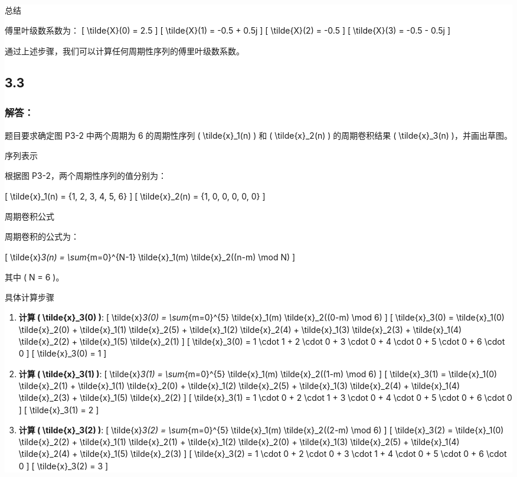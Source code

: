 总结

傅里叶级数系数为：
\[ \tilde{X}(0) = 2.5 \]
\[ \tilde{X}(1) = -0.5 + 0.5j \]
\[ \tilde{X}(2) = -0.5 \]
\[ \tilde{X}(3) = -0.5 - 0.5j \]

通过上述步骤，我们可以计算任何周期性序列的傅里叶级数系数。

## 3.3

### 解答：

题目要求确定图 P3-2 中两个周期为 6 的周期性序列 \( \tilde{x}_1(n) \) 和 \( \tilde{x}_2(n) \) 的周期卷积结果 \( \tilde{x}_3(n) \)，并画出草图。

序列表示

根据图 P3-2，两个周期性序列的值分别为：

\[ \tilde{x}_1(n) = \{1, 2, 3, 4, 5, 6\} \]
\[ \tilde{x}_2(n) = \{1, 0, 0, 0, 0, 0\} \]

周期卷积公式

周期卷积的公式为：

\[ \tilde{x}_3(n) = \sum_{m=0}^{N-1} \tilde{x}_1(m) \tilde{x}_2((n-m) \mod N) \]

其中 \( N = 6 \)。

具体计算步骤

1. **计算 \( \tilde{x}_3(0) \)**:
\[ \tilde{x}_3(0) = \sum_{m=0}^{5} \tilde{x}_1(m) \tilde{x}_2((0-m) \mod 6) \]
\[ \tilde{x}_3(0) = \tilde{x}_1(0) \tilde{x}_2(0) + \tilde{x}_1(1) \tilde{x}_2(5) + \tilde{x}_1(2) \tilde{x}_2(4) + \tilde{x}_1(3) \tilde{x}_2(3) + \tilde{x}_1(4) \tilde{x}_2(2) + \tilde{x}_1(5) \tilde{x}_2(1) \]
\[ \tilde{x}_3(0) = 1 \cdot 1 + 2 \cdot 0 + 3 \cdot 0 + 4 \cdot 0 + 5 \cdot 0 + 6 \cdot 0 \]
\[ \tilde{x}_3(0) = 1 \]

2. **计算 \( \tilde{x}_3(1) \)**:
\[ \tilde{x}_3(1) = \sum_{m=0}^{5} \tilde{x}_1(m) \tilde{x}_2((1-m) \mod 6) \]
\[ \tilde{x}_3(1) = \tilde{x}_1(0) \tilde{x}_2(1) + \tilde{x}_1(1) \tilde{x}_2(0) + \tilde{x}_1(2) \tilde{x}_2(5) + \tilde{x}_1(3) \tilde{x}_2(4) + \tilde{x}_1(4) \tilde{x}_2(3) + \tilde{x}_1(5) \tilde{x}_2(2) \]
\[ \tilde{x}_3(1) = 1 \cdot 0 + 2 \cdot 1 + 3 \cdot 0 + 4 \cdot 0 + 5 \cdot 0 + 6 \cdot 0 \]
\[ \tilde{x}_3(1) = 2 \]

3. **计算 \( \tilde{x}_3(2) \)**:
\[ \tilde{x}_3(2) = \sum_{m=0}^{5} \tilde{x}_1(m) \tilde{x}_2((2-m) \mod 6) \]
\[ \tilde{x}_3(2) = \tilde{x}_1(0) \tilde{x}_2(2) + \tilde{x}_1(1) \tilde{x}_2(1) + \tilde{x}_1(2) \tilde{x}_2(0) + \tilde{x}_1(3) \tilde{x}_2(5) + \tilde{x}_1(4) \tilde{x}_2(4) + \tilde{x}_1(5) \tilde{x}_2(3) \]
\[ \tilde{x}_3(2) = 1 \cdot 0 + 2 \cdot 0 + 3 \cdot 1 + 4 \cdot 0 + 5 \cdot 0 + 6 \cdot 0 \]
\[ \tilde{x}_3(2) = 3 \]
